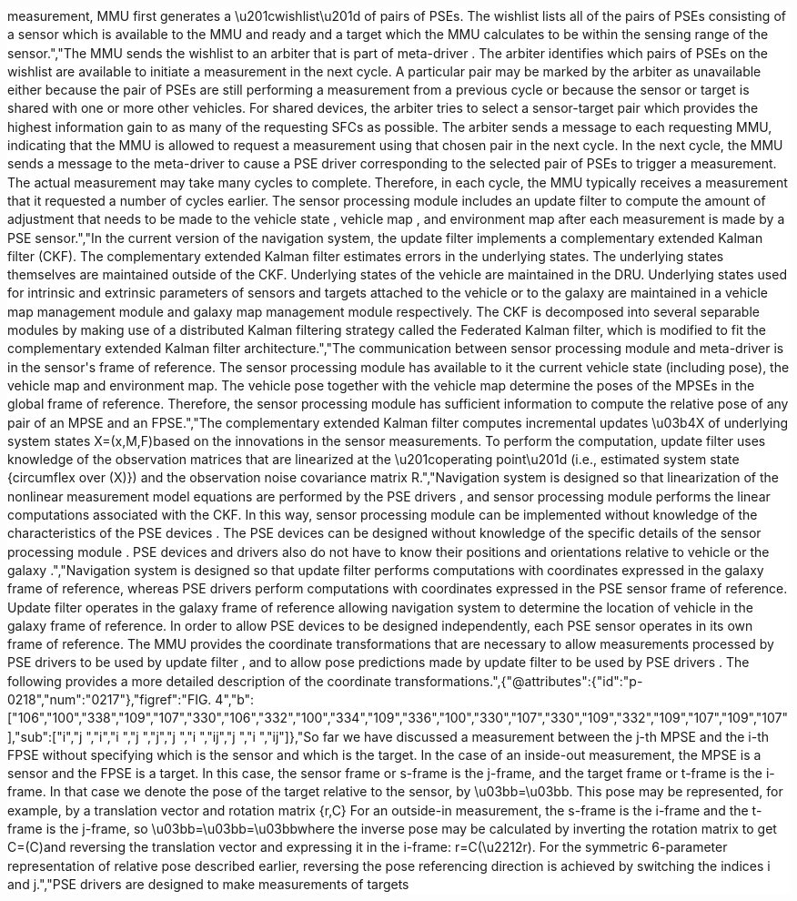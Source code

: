 measurement, MMU  first generates a \u201cwishlist\u201d of pairs of PSEs. The wishlist lists all of the pairs of PSEs consisting of a sensor which is available to the MMU and ready and a target which the MMU calculates to be within the sensing range of the sensor.","The MMU  sends the wishlist to an arbiter that is part of meta-driver . The arbiter identifies which pairs of PSEs on the wishlist are available to initiate a measurement in the next cycle. A particular pair may be marked by the arbiter as unavailable either because the pair of PSEs are still performing a measurement from a previous cycle or because the sensor or target is shared with one or more other vehicles. For shared devices, the arbiter tries to select a sensor-target pair which provides the highest information gain to as many of the requesting SFCs as possible. The arbiter sends a message to each requesting MMU, indicating that the MMU is allowed to request a measurement using that chosen pair in the next cycle. In the next cycle, the MMU sends a message to the meta-driver to cause a PSE driver corresponding to the selected pair of PSEs to trigger a measurement. The actual measurement may take many cycles to complete. Therefore, in each cycle, the MMU typically receives a measurement that it requested a number of cycles earlier. The sensor processing module  includes an update filter  to compute the amount of adjustment that needs to be made to the vehicle state , vehicle map , and environment map  after each measurement is made by a PSE sensor.","In the current version of the navigation system, the update filter  implements a complementary extended Kalman filter (CKF). The complementary extended Kalman filter estimates errors in the underlying states. The underlying states themselves are maintained outside of the CKF. Underlying states of the vehicle are maintained in the DRU. Underlying states used for intrinsic and extrinsic parameters of sensors and targets attached to the vehicle or to the galaxy are maintained in a vehicle map management module and galaxy map management module respectively. The CKF is decomposed into several separable modules by making use of a distributed Kalman filtering strategy called the Federated Kalman filter, which is modified to fit the complementary extended Kalman filter architecture.","The communication between sensor processing module  and meta-driver  is in the sensor's frame of reference. The sensor processing module  has available to it the current vehicle state (including pose), the vehicle map and environment map. The vehicle pose together with the vehicle map determine the poses of the MPSEs in the global frame of reference. Therefore, the sensor processing module has sufficient information to compute the relative pose of any pair of an MPSE and an FPSE.","The complementary extended Kalman filter computes incremental updates \u03b4X of underlying system states X=(x,M,F)based on the innovations in the sensor measurements. To perform the computation, update filter  uses knowledge of the observation matrices that are linearized at the \u201coperating point\u201d (i.e., estimated system state {circumflex over (X)}) and the observation noise covariance matrix R.","Navigation system  is designed so that linearization of the nonlinear measurement model equations are performed by the PSE drivers , and sensor processing module  performs the linear computations associated with the CKF. In this way, sensor processing module  can be implemented without knowledge of the characteristics of the PSE devices . The PSE devices can be designed without knowledge of the specific details of the sensor processing module . PSE devices  and drivers  also do not have to know their positions and orientations relative to vehicle  or the galaxy .","Navigation system  is designed so that update filter  performs computations with coordinates expressed in the galaxy frame of reference, whereas PSE drivers  perform computations with coordinates expressed in the PSE sensor frame of reference. Update filter  operates in the galaxy frame of reference allowing navigation system  to determine the location of vehicle  in the galaxy frame of reference. In order to allow PSE devices  to be designed independently, each PSE sensor  operates in its own frame of reference. The MMU  provides the coordinate transformations that are necessary to allow measurements processed by PSE drivers  to be used by update filter , and to allow pose predictions made by update filter  to be used by PSE drivers . The following provides a more detailed description of the coordinate transformations.",{"@attributes":{"id":"p-0218","num":"0217"},"figref":"FIG. 4","b":["106","100","338","109","107","330","106","332","100","334","109","336","100","330","107","330","109","332","109","107","109","107"],"sub":["i","j ","i","i ","j ","j","j ","i ","ij","j ","i ","ij"]},"So far we have discussed a measurement between the j-th MPSE and the i-th FPSE without specifying which is the sensor and which is the target. In the case of an inside-out measurement, the MPSE is a sensor and the FPSE is a target. In this case, the sensor frame or s-frame is the j-frame, and the target frame or t-frame is the i-frame. In that case we denote the pose of the target relative to the sensor, by \u03bb=\u03bb. This pose may be represented, for example, by a translation vector and rotation matrix {r,C} For an outside-in measurement, the s-frame is the i-frame and the t-frame is the j-frame, so \u03bb=\u03bb=\u03bbwhere the inverse pose may be calculated by inverting the rotation matrix to get C=(C)and reversing the translation vector and expressing it in the i-frame: r=C(\u2212r). For the symmetric 6-parameter representation of relative pose described earlier, reversing the pose referencing direction is achieved by switching the indices i and j.","PSE drivers  are designed to make measurements of targets